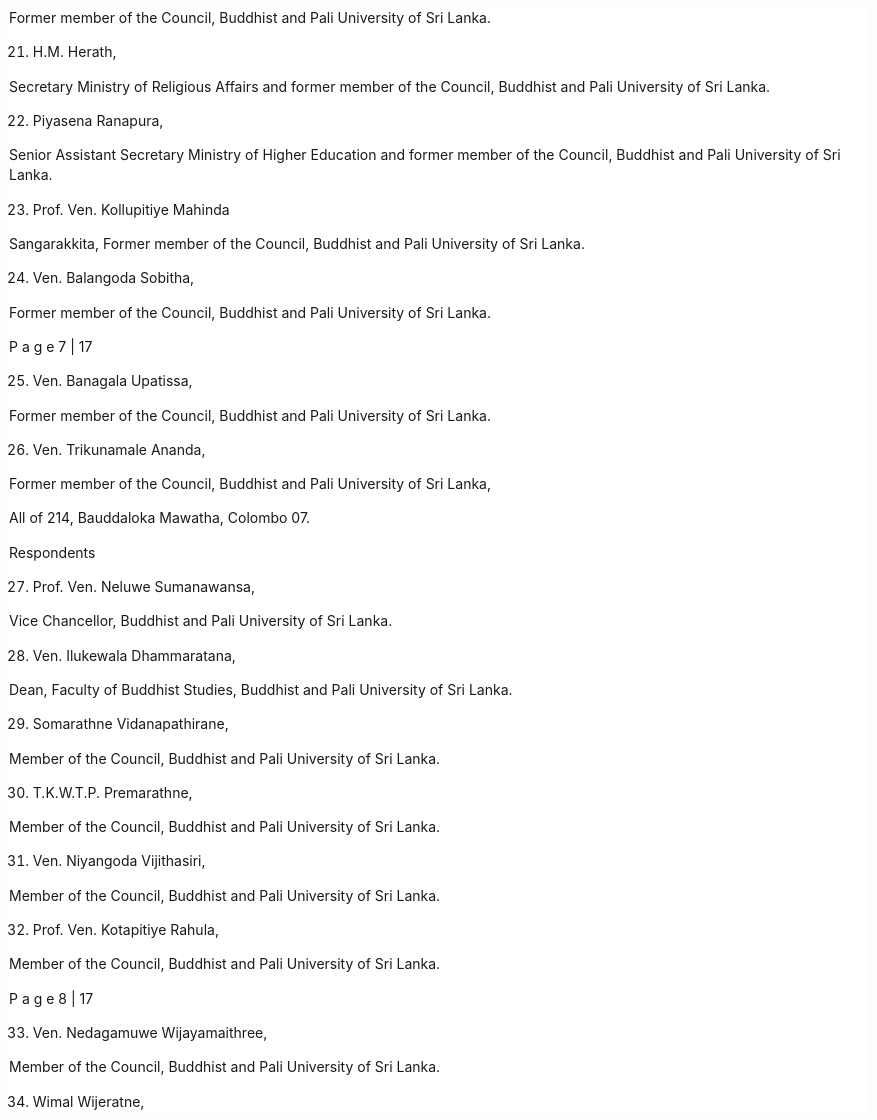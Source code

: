 Former member of the Council, Buddhist and Pali University of Sri Lanka.

21. H.M. Herath,

Secretary Ministry of Religious Affairs and former member of the Council, Buddhist and Pali University of Sri Lanka.

22. Piyasena Ranapura,

Senior Assistant Secretary Ministry of Higher Education and former member of the Council, Buddhist and Pali University of Sri Lanka.

23. Prof. Ven. Kollupitiye Mahinda

Sangarakkita, Former member of the Council, Buddhist and Pali University of Sri Lanka.

24. Ven. Balangoda Sobitha,

Former member of the Council, Buddhist and Pali University of Sri Lanka.

P a g e 7 | 17

25. Ven. Banagala Upatissa,

Former member of the Council, Buddhist and Pali University of Sri Lanka.

26. Ven. Trikunamale Ananda,

Former member of the Council, Buddhist and Pali University of Sri Lanka,

All of 214, Bauddaloka Mawatha, Colombo 07.

Respondents

27. Prof. Ven. Neluwe Sumanawansa,

Vice Chancellor, Buddhist and Pali University of Sri Lanka.

28. Ven. Ilukewala Dhammaratana,

Dean, Faculty of Buddhist Studies, Buddhist and Pali University of Sri Lanka.

29. Somarathne Vidanapathirane,

Member of the Council, Buddhist and Pali University of Sri Lanka.

30. T.K.W.T.P. Premarathne,

Member of the Council, Buddhist and Pali University of Sri Lanka.

31. Ven. Niyangoda Vijithasiri,

Member of the Council, Buddhist and Pali University of Sri Lanka.

32. Prof. Ven. Kotapitiye Rahula,

Member of the Council, Buddhist and Pali University of Sri Lanka.

P a g e 8 | 17

33. Ven. Nedagamuwe Wijayamaithree,

Member of the Council, Buddhist and Pali University of Sri Lanka.

34. Wimal Wijeratne,
